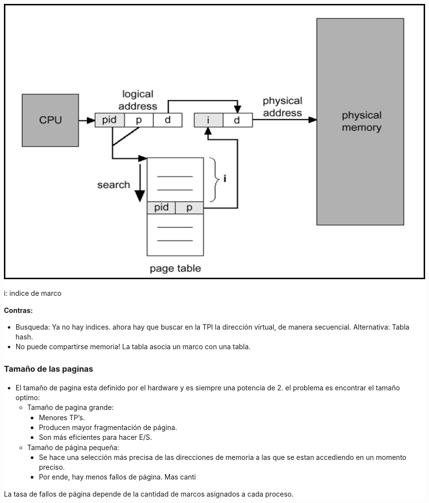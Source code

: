 ![i: indice de marco](MM%20-%20pt%20II%20579721a5e4d448f29cc7f7b468eb8927/Untitled%203.png)

i: indice de marco

**Contras:**

- Busqueda: Ya no hay indices. ahora hay que buscar en la TPI la dirección virtual, de manera secuencial.
Alternativa: Tabla hash.
- No puede compartirse memoria! La tabla asocia un marco con una tabla.

### Tamaño de las paginas

- El tamaño de pagina esta definido por el hardware y es siempre una potencia de 2. el problema es encontrar el tamaño optimo:
    - Tamaño de pagina grande:
        - Menores TP’s.
        - Producen mayor fragmentación de página.
        - Son más eficientes para hacer E/S.
    - Tamaño de página pequeña:
        - Se hace una selección más precisa de las direcciones de memoria a las que se estan accediendo en un momento preciso.
        - Por ende, hay menos fallos de página. Mas canti

La tasa de fallos de página depende de la cantidad de marcos asignados a cada proceso.
